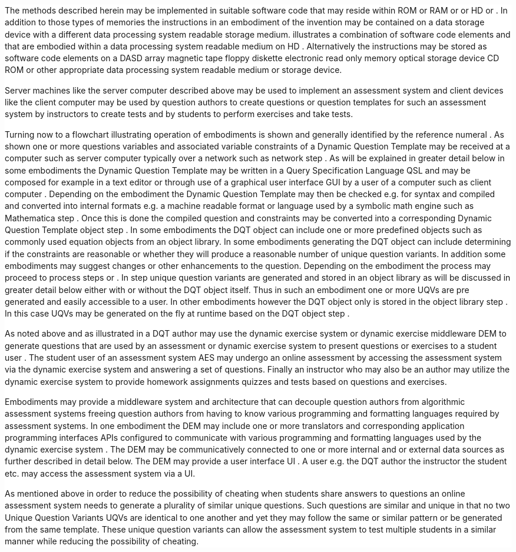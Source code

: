 The methods described herein may be implemented in suitable software code that may reside within ROM or RAM or or HD or . In addition to those types of memories the instructions in an embodiment of the invention may be contained on a data storage device with a different data processing system readable storage medium. illustrates a combination of software code elements and that are embodied within a data processing system readable medium on HD . Alternatively the instructions may be stored as software code elements on a DASD array magnetic tape floppy diskette electronic read only memory optical storage device CD ROM or other appropriate data processing system readable medium or storage device.

Server machines like the server computer described above may be used to implement an assessment system and client devices like the client computer may be used by question authors to create questions or question templates for such an assessment system by instructors to create tests and by students to perform exercises and take tests.

Turning now to a flowchart illustrating operation of embodiments is shown and generally identified by the reference numeral . As shown one or more questions variables and associated variable constraints of a Dynamic Question Template may be received at a computer such as server computer typically over a network such as network step . As will be explained in greater detail below in some embodiments the Dynamic Question Template may be written in a Query Specification Language QSL and may be composed for example in a text editor or through use of a graphical user interface GUI by a user of a computer such as client computer . Depending on the embodiment the Dynamic Question Template may then be checked e.g. for syntax and compiled and converted into internal formats e.g. a machine readable format or language used by a symbolic math engine such as Mathematica step . Once this is done the compiled question and constraints may be converted into a corresponding Dynamic Question Template object step . In some embodiments the DQT object can include one or more predefined objects such as commonly used equation objects from an object library. In some embodiments generating the DQT object can include determining if the constraints are reasonable or whether they will produce a reasonable number of unique question variants. In addition some embodiments may suggest changes or other enhancements to the question. Depending on the embodiment the process may proceed to process steps or . In step unique question variants are generated and stored in an object library as will be discussed in greater detail below either with or without the DQT object itself. Thus in such an embodiment one or more UQVs are pre generated and easily accessible to a user. In other embodiments however the DQT object only is stored in the object library step . In this case UQVs may be generated on the fly at runtime based on the DQT object step .

As noted above and as illustrated in a DQT author may use the dynamic exercise system or dynamic exercise middleware DEM to generate questions that are used by an assessment or dynamic exercise system to present questions or exercises to a student user . The student user of an assessment system AES may undergo an online assessment by accessing the assessment system via the dynamic exercise system and answering a set of questions. Finally an instructor who may also be an author may utilize the dynamic exercise system to provide homework assignments quizzes and tests based on questions and exercises.

Embodiments may provide a middleware system and architecture that can decouple question authors from algorithmic assessment systems freeing question authors from having to know various programming and formatting languages required by assessment systems. In one embodiment the DEM may include one or more translators and corresponding application programming interfaces APIs configured to communicate with various programming and formatting languages used by the dynamic exercise system . The DEM may be communicatively connected to one or more internal and or external data sources as further described in detail below. The DEM may provide a user interface UI . A user e.g. the DQT author the instructor the student etc. may access the assessment system via a UI.

As mentioned above in order to reduce the possibility of cheating when students share answers to questions an online assessment system needs to generate a plurality of similar unique questions. Such questions are similar and unique in that no two Unique Question Variants UQVs are identical to one another and yet they may follow the same or similar pattern or be generated from the same template. These unique question variants can allow the assessment system to test multiple students in a similar manner while reducing the possibility of cheating.
